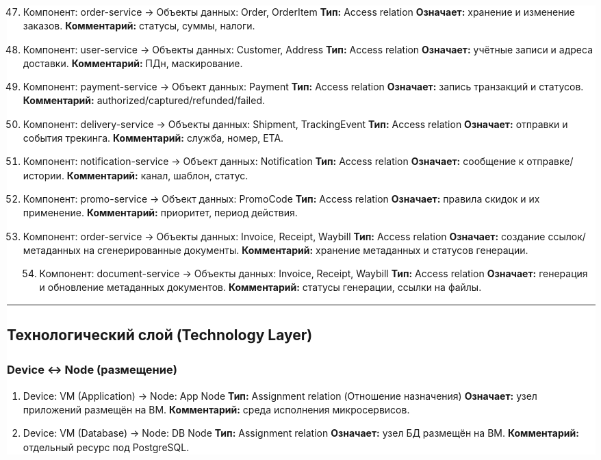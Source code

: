 47. Компонент: order-service → Объекты данных: Order, OrderItem
    **Тип:** Access relation
    **Означает:** хранение и изменение заказов.
    **Комментарий:** статусы, суммы, налоги.

48. Компонент: user-service → Объекты данных: Customer, Address
    **Тип:** Access relation
    **Означает:** учётные записи и адреса доставки.
    **Комментарий:** ПДн, маскирование.

49. Компонент: payment-service → Объект данных: Payment
    **Тип:** Access relation
    **Означает:** запись транзакций и статусов.
    **Комментарий:** authorized/captured/refunded/failed.

50. Компонент: delivery-service → Объекты данных: Shipment, TrackingEvent
    **Тип:** Access relation
    **Означает:** отправки и события трекинга.
    **Комментарий:** служба, номер, ETA.

51. Компонент: notification-service → Объект данных: Notification
    **Тип:** Access relation
    **Означает:** сообщение к отправке/истории.
    **Комментарий:** канал, шаблон, статус.

52. Компонент: promo-service → Объект данных: PromoCode
    **Тип:** Access relation
    **Означает:** правила скидок и их применение.
    **Комментарий:** приоритет, период действия.

53. Компонент: order-service → Объекты данных: Invoice, Receipt, Waybill
    **Тип:** Access relation
    **Означает:** создание ссылок/метаданных на сгенерированные документы.
    **Комментарий:** хранение метаданных и статусов генерации.

    54. Компонент: document-service → Объекты данных: Invoice, Receipt, Waybill
        **Тип:** Access relation
        **Означает:** генерация и обновление метаданных документов.
        **Комментарий:** статусы генерации, ссылки на файлы.

---

## Технологический слой (Technology Layer)

### Device ↔ Node (размещение)

1. Device: VM (Application) → Node: App Node
   **Тип:** Assignment relation (Отношение назначения)
   **Означает:** узел приложений размещён на ВМ.
   **Комментарий:** среда исполнения микросервисов.

2. Device: VM (Database) → Node: DB Node
   **Тип:** Assignment relation
   **Означает:** узел БД размещён на ВМ.
   **Комментарий:** отдельный ресурс под PostgreSQL.
